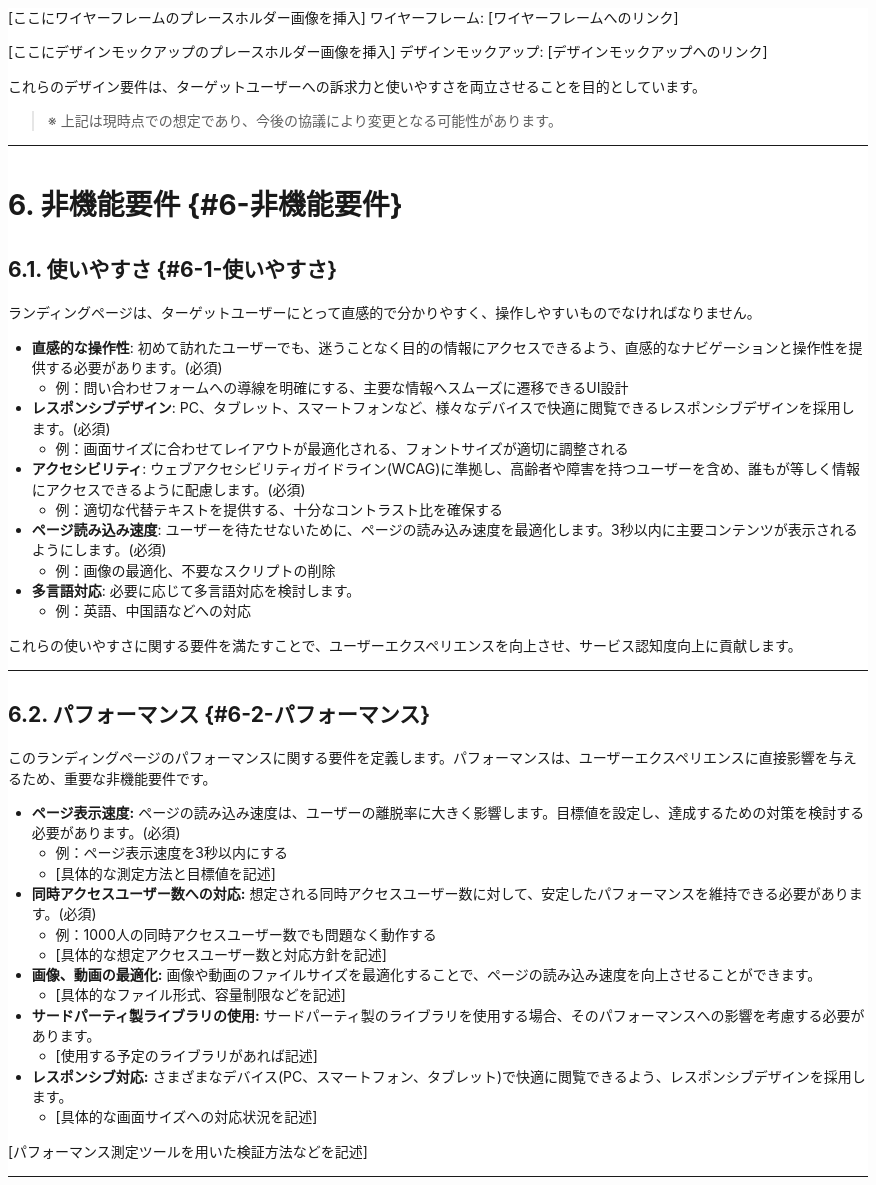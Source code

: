 [ここにワイヤーフレームのプレースホルダー画像を挿入]
ワイヤーフレーム: [ワイヤーフレームへのリンク]

[ここにデザインモックアップのプレースホルダー画像を挿入]
デザインモックアップ: [デザインモックアップへのリンク]

これらのデザイン要件は、ターゲットユーザーへの訴求力と使いやすさを両立させることを目的としています。

> ※ 上記は現時点での想定であり、今後の協議により変更となる可能性があります。

---

# 6. 非機能要件 {#6-非機能要件}

## 6.1. 使いやすさ {#6-1-使いやすさ}

ランディングページは、ターゲットユーザーにとって直感的で分かりやすく、操作しやすいものでなければなりません。

* **直感的な操作性**: 初めて訪れたユーザーでも、迷うことなく目的の情報にアクセスできるよう、直感的なナビゲーションと操作性を提供する必要があります。(必須)
    * 例：問い合わせフォームへの導線を明確にする、主要な情報へスムーズに遷移できるUI設計
* **レスポンシブデザイン**:  PC、タブレット、スマートフォンなど、様々なデバイスで快適に閲覧できるレスポンシブデザインを採用します。(必須)
    * 例：画面サイズに合わせてレイアウトが最適化される、フォントサイズが適切に調整される
* **アクセシビリティ**: ウェブアクセシビリティガイドライン(WCAG)に準拠し、高齢者や障害を持つユーザーを含め、誰もが等しく情報にアクセスできるように配慮します。(必須)
    * 例：適切な代替テキストを提供する、十分なコントラスト比を確保する
* **ページ読み込み速度**: ユーザーを待たせないために、ページの読み込み速度を最適化します。3秒以内に主要コンテンツが表示されるようにします。(必須)
    * 例：画像の最適化、不要なスクリプトの削除
* **多言語対応**: 必要に応じて多言語対応を検討します。
    * 例：英語、中国語などへの対応

これらの使いやすさに関する要件を満たすことで、ユーザーエクスペリエンスを向上させ、サービス認知度向上に貢献します。

---

## 6.2. パフォーマンス {#6-2-パフォーマンス}

このランディングページのパフォーマンスに関する要件を定義します。パフォーマンスは、ユーザーエクスペリエンスに直接影響を与えるため、重要な非機能要件です。

* **ページ表示速度:** ページの読み込み速度は、ユーザーの離脱率に大きく影響します。目標値を設定し、達成するための対策を検討する必要があります。(必須)
    * 例：ページ表示速度を3秒以内にする
    * [具体的な測定方法と目標値を記述]
* **同時アクセスユーザー数への対応:** 想定される同時アクセスユーザー数に対して、安定したパフォーマンスを維持できる必要があります。(必須)
    * 例：1000人の同時アクセスユーザー数でも問題なく動作する
    * [具体的な想定アクセスユーザー数と対応方針を記述]
* **画像、動画の最適化:** 画像や動画のファイルサイズを最適化することで、ページの読み込み速度を向上させることができます。
    * [具体的なファイル形式、容量制限などを記述]
* **サードパーティ製ライブラリの使用:** サードパーティ製のライブラリを使用する場合、そのパフォーマンスへの影響を考慮する必要があります。
    * [使用する予定のライブラリがあれば記述]
* **レスポンシブ対応:** さまざまなデバイス(PC、スマートフォン、タブレット)で快適に閲覧できるよう、レスポンシブデザインを採用します。
    * [具体的な画面サイズへの対応状況を記述]

[パフォーマンス測定ツールを用いた検証方法などを記述]

---

